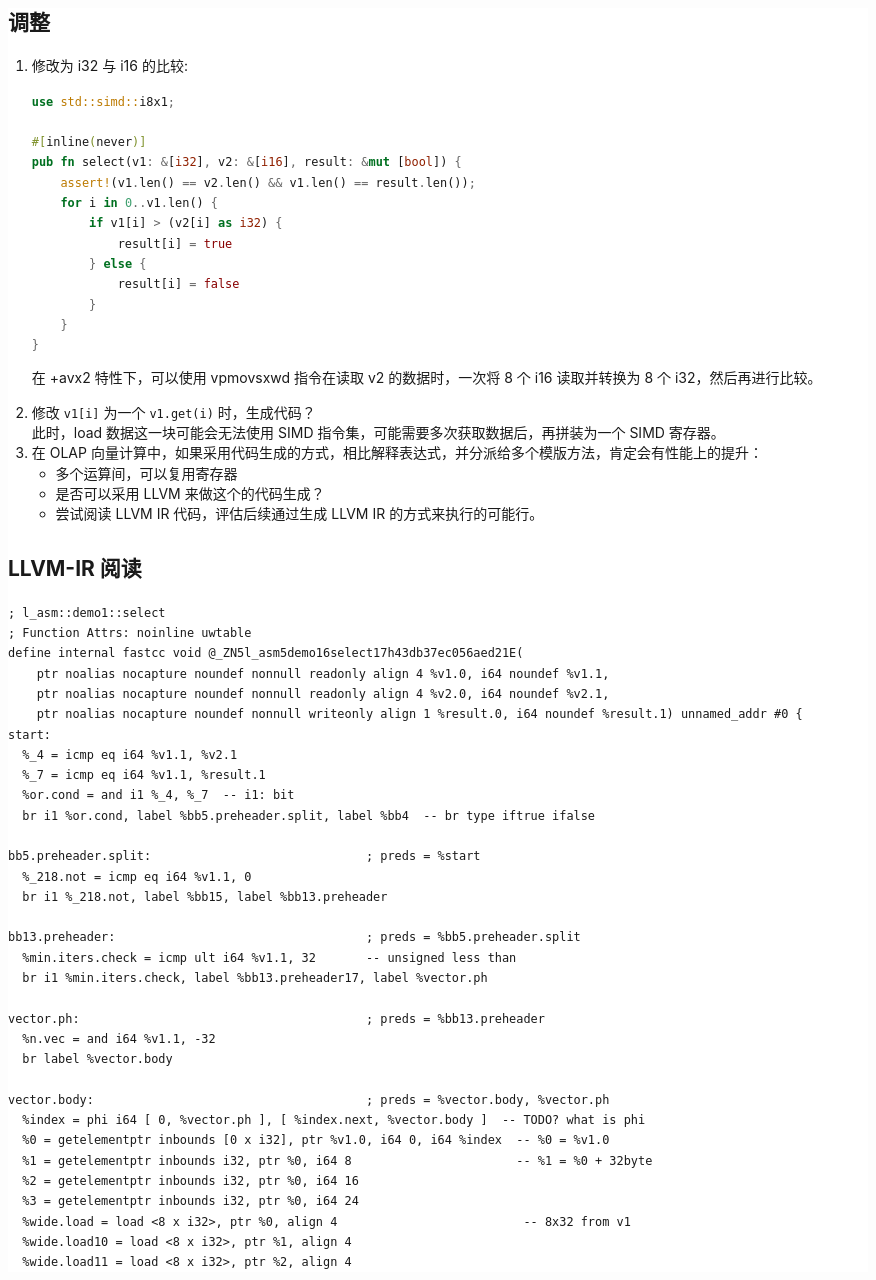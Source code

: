 ## 调整
1. 修改为 i32 与 i16 的比较:
    ```rust
    use std::simd::i8x1;

    #[inline(never)]
    pub fn select(v1: &[i32], v2: &[i16], result: &mut [bool]) {
        assert!(v1.len() == v2.len() && v1.len() == result.len());
        for i in 0..v1.len() {
            if v1[i] > (v2[i] as i32) {
                result[i] = true
            } else {
                result[i] = false
            }
        }
    }
    ```
    在 +avx2 特性下，可以使用 vpmovsxwd 指令在读取 v2 的数据时，一次将 8 个 i16 读取并转换为 8 个 i32，然后再进行比较。
    ```asm
2. 修改 `v1[i]` 为一个 `v1.get(i)` 时，生成代码？  
   此时，load 数据这一块可能会无法使用 SIMD 指令集，可能需要多次获取数据后，再拼装为一个 SIMD 寄存器。
3. 在 OLAP 向量计算中，如果采用代码生成的方式，相比解释表达式，并分派给多个模版方法，肯定会有性能上的提升：
   - 多个运算间，可以复用寄存器
   - 是否可以采用 LLVM 来做这个的代码生成？
   - 尝试阅读 LLVM IR 代码，评估后续通过生成 LLVM IR 的方式来执行的可能行。

## LLVM-IR 阅读

```
; l_asm::demo1::select
; Function Attrs: noinline uwtable
define internal fastcc void @_ZN5l_asm5demo16select17h43db37ec056aed21E(
    ptr noalias nocapture noundef nonnull readonly align 4 %v1.0, i64 noundef %v1.1,
    ptr noalias nocapture noundef nonnull readonly align 4 %v2.0, i64 noundef %v2.1,
    ptr noalias nocapture noundef nonnull writeonly align 1 %result.0, i64 noundef %result.1) unnamed_addr #0 {
start:
  %_4 = icmp eq i64 %v1.1, %v2.1
  %_7 = icmp eq i64 %v1.1, %result.1
  %or.cond = and i1 %_4, %_7  -- i1: bit
  br i1 %or.cond, label %bb5.preheader.split, label %bb4  -- br type iftrue ifalse

bb5.preheader.split:                              ; preds = %start
  %_218.not = icmp eq i64 %v1.1, 0
  br i1 %_218.not, label %bb15, label %bb13.preheader

bb13.preheader:                                   ; preds = %bb5.preheader.split
  %min.iters.check = icmp ult i64 %v1.1, 32       -- unsigned less than
  br i1 %min.iters.check, label %bb13.preheader17, label %vector.ph

vector.ph:                                        ; preds = %bb13.preheader
  %n.vec = and i64 %v1.1, -32
  br label %vector.body

vector.body:                                      ; preds = %vector.body, %vector.ph
  %index = phi i64 [ 0, %vector.ph ], [ %index.next, %vector.body ]  -- TODO? what is phi
  %0 = getelementptr inbounds [0 x i32], ptr %v1.0, i64 0, i64 %index  -- %0 = %v1.0
  %1 = getelementptr inbounds i32, ptr %0, i64 8                       -- %1 = %0 + 32byte
  %2 = getelementptr inbounds i32, ptr %0, i64 16
  %3 = getelementptr inbounds i32, ptr %0, i64 24
  %wide.load = load <8 x i32>, ptr %0, align 4                          -- 8x32 from v1
  %wide.load10 = load <8 x i32>, ptr %1, align 4
  %wide.load11 = load <8 x i32>, ptr %2, align 4
```